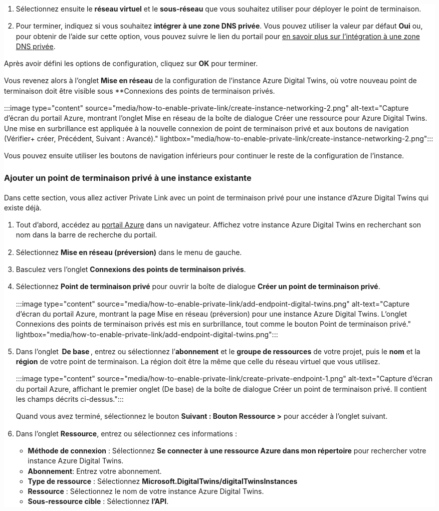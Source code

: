 1. Sélectionnez ensuite le **réseau virtuel** et le **sous-réseau** que vous souhaitez utiliser pour déployer le point de terminaison.

1. Pour terminer, indiquez si vous souhaitez **intégrer à une zone DNS privée**. Vous pouvez utiliser la valeur par défaut **Oui** ou, pour obtenir de l’aide sur cette option, vous pouvez suivre le lien du portail pour [en savoir plus sur l’intégration à une zone DNS privée](../private-link/private-endpoint-overview.md#dns-configuration).

Après avoir défini les options de configuration, cliquez sur **OK** pour terminer.

Vous revenez alors à l’onglet **Mise en réseau** de la configuration de l’instance Azure Digital Twins, où votre nouveau point de terminaison doit être visible sous **Connexions des points de terminaison privés.

:::image type="content" source="media/how-to-enable-private-link/create-instance-networking-2.png" alt-text="Capture d’écran du portail Azure, montrant l’onglet Mise en réseau de la boîte de dialogue Créer une ressource pour Azure Digital Twins. Une mise en surbrillance est appliquée à la nouvelle connexion de point de terminaison privé et aux boutons de navigation (Vérifier+ créer, Précédent, Suivant : Avancé)." lightbox="media/how-to-enable-private-link/create-instance-networking-2.png":::

Vous pouvez ensuite utiliser les boutons de navigation inférieurs pour continuer le reste de la configuration de l’instance.

### <a name="add-a-private-endpoint-to-an-existing-instance"></a>Ajouter un point de terminaison privé à une instance existante

Dans cette section, vous allez activer Private Link avec un point de terminaison privé pour une instance d’Azure Digital Twins qui existe déjà.

1. Tout d’abord, accédez au [portail Azure](https://portal.azure.com) dans un navigateur. Affichez votre instance Azure Digital Twins en recherchant son nom dans la barre de recherche du portail.

1. Sélectionnez **Mise en réseau (préversion)** dans le menu de gauche.

1. Basculez vers l’onglet **Connexions des points de terminaison privés**.

1. Sélectionnez **Point de terminaison privé** pour ouvrir la boîte de dialogue **Créer un point de terminaison privé**.

    :::image type="content" source="media/how-to-enable-private-link/add-endpoint-digital-twins.png" alt-text="Capture d’écran du portail Azure, montrant la page Mise en réseau (préversion) pour une instance Azure Digital Twins. L’onglet Connexions des points de terminaison privés est mis en surbrillance, tout comme le bouton Point de terminaison privé." lightbox="media/how-to-enable-private-link/add-endpoint-digital-twins.png":::

1. Dans l’onglet  **De base** , entrez ou sélectionnez l’**abonnement** et le **groupe de ressources** de votre projet, puis le **nom** et la **région** de votre point de terminaison. La région doit être la même que celle du réseau virtuel que vous utilisez.

    :::image type="content" source="media/how-to-enable-private-link/create-private-endpoint-1.png" alt-text="Capture d’écran du portail Azure, affichant le premier onglet (De base) de la boîte de dialogue Créer un point de terminaison privé. Il contient les champs décrits ci-dessus.":::

    Quand vous avez terminé, sélectionnez le bouton **Suivant : Bouton Ressource >** pour accéder à l’onglet suivant.

1. Dans l’onglet **Ressource**, entrez ou sélectionnez ces informations : 
    * **Méthode de connexion** : Sélectionnez **Se connecter à une ressource Azure dans mon répertoire** pour rechercher votre instance Azure Digital Twins.
    * **Abonnement**: Entrez votre abonnement.
    * **Type de ressource** : Sélectionnez **Microsoft.DigitalTwins/digitalTwinsInstances**
    * **Ressource** : Sélectionnez le nom de votre instance Azure Digital Twins.
    * **Sous-ressource cible** : Sélectionnez **l’API**.
